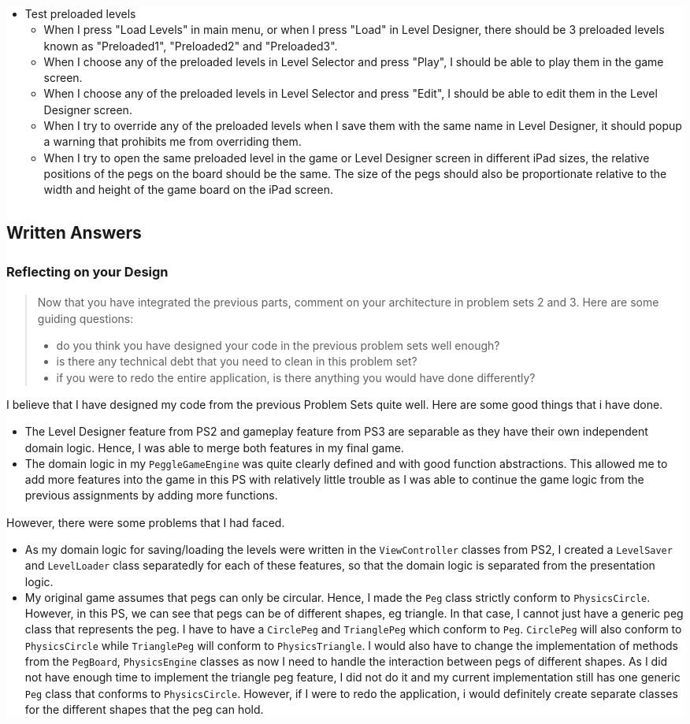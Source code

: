 * Test preloaded levels
  * When I press "Load Levels" in main menu, or when I press "Load" in Level Designer, there should be 3 preloaded levels known as "Preloaded1", "Preloaded2" and "Preloaded3".
  * When I choose any of the preloaded levels in Level Selector and press "Play", I should be able to play them in the game screen.
  * When I choose any of the preloaded levels in Level Selector and press "Edit", I should be able to edit them in the Level Designer screen.
  * When I try to override any of the preloaded levels when I save them with the same name in Level Designer, it should popup a warning that prohibits me from overriding them.
  * When I try to open the same preloaded level in the game or Level Designer screen in different iPad sizes, the relative positions of the pegs on the board should be the same. The size of the pegs should also be proportionate relative to the width and height of the game board on the iPad screen.

## Written Answers

### Reflecting on your Design
> Now that you have integrated the previous parts, comment on your architecture
> in problem sets 2 and 3. Here are some guiding questions:
> - do you think you have designed your code in the previous problem sets well
>   enough?
> - is there any technical debt that you need to clean in this problem set?
> - if you were to redo the entire application, is there anything you would
>   have done differently?

I believe that I have designed my code from the previous Problem Sets quite well. Here are some good things that i have done.

* The Level Designer feature from PS2 and gameplay feature from PS3 are separable as they have their own independent domain logic. Hence, I was able to merge both features in my final game.
* The domain logic in my `PeggleGameEngine` was quite clearly defined and with good function abstractions. This allowed me to add more features into the game in this PS with relatively little trouble as I was able to continue the game logic from the previous assignments by adding more functions.

However, there were some problems that I had faced.

* As my domain logic for saving/loading the levels were written in the `ViewController` classes from PS2, I created a `LevelSaver` and `LevelLoader` class separatedly for each of these features, so that the domain logic is separated from the presentation logic.
* My original game assumes that pegs can only be circular. Hence, I made the `Peg` class strictly conform to `PhysicsCircle`. However, in this PS, we can see that pegs can be of different shapes, eg triangle. In that case, I cannot just have a generic peg class that represents the peg. I have to have a `CirclePeg` and `TrianglePeg` which conform to `Peg`. `CirclePeg` will also conform to `PhysicsCircle` while `TrianglePeg` will conform to `PhysicsTriangle`. I would also have to change the implementation of methods from the `PegBoard`, `PhysicsEngine` classes as now I need to handle the interaction between pegs of different shapes. As I did not have enough time to implement the triangle peg feature, I did not do it and my current implementation still has one generic `Peg` class that conforms to `PhysicsCircle`. However, if I were to redo the application, i would definitely create separate classes for the different shapes that the peg can hold.

